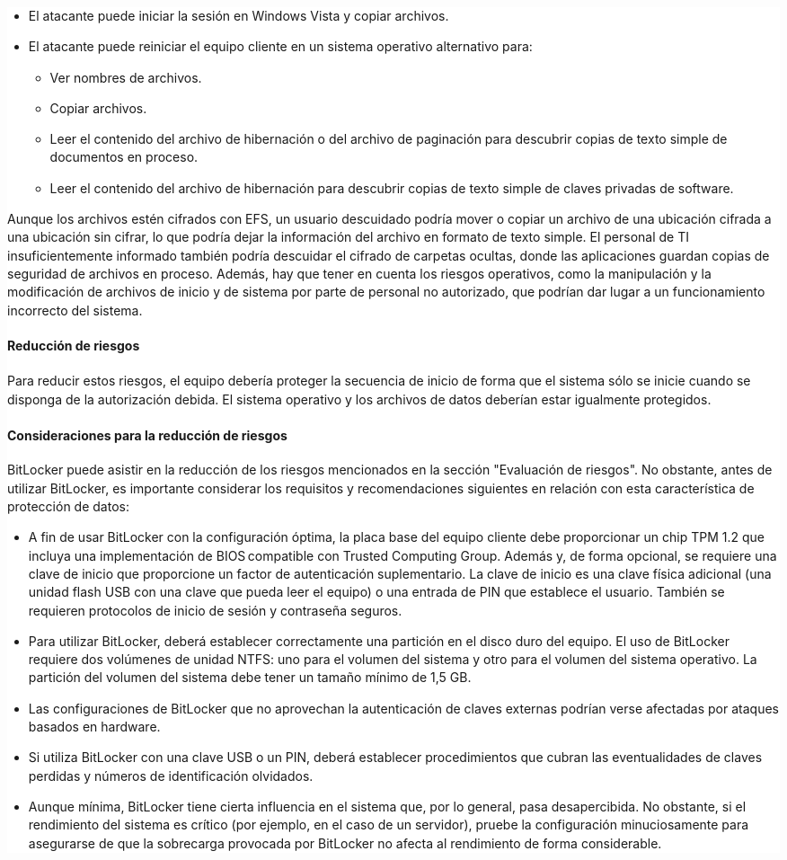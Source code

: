 -   El atacante puede iniciar la sesión en Windows Vista y copiar archivos.
  
-   El atacante puede reiniciar el equipo cliente en un sistema operativo alternativo para:
  
    -   Ver nombres de archivos.
  
    -   Copiar archivos.
  
    -   Leer el contenido del archivo de hibernación o del archivo de paginación para descubrir copias de texto simple de documentos en proceso.
  
    -   Leer el contenido del archivo de hibernación para descubrir copias de texto simple de claves privadas de software.
  
Aunque los archivos estén cifrados con EFS, un usuario descuidado podría mover o copiar un archivo de una ubicación cifrada a una ubicación sin cifrar, lo que podría dejar la información del archivo en formato de texto simple. El personal de TI insuficientemente informado también podría descuidar el cifrado de carpetas ocultas, donde las aplicaciones guardan copias de seguridad de archivos en proceso. Además, hay que tener en cuenta los riesgos operativos, como la manipulación y la modificación de archivos de inicio y de sistema por parte de personal no autorizado, que podrían dar lugar a un funcionamiento incorrecto del sistema.
  
#### Reducción de riesgos
  
Para reducir estos riesgos, el equipo debería proteger la secuencia de inicio de forma que el sistema sólo se inicie cuando se disponga de la autorización debida. El sistema operativo y los archivos de datos deberían estar igualmente protegidos.
  
#### Consideraciones para la reducción de riesgos
  
BitLocker puede asistir en la reducción de los riesgos mencionados en la sección "Evaluación de riesgos". No obstante, antes de utilizar BitLocker, es importante considerar los requisitos y recomendaciones siguientes en relación con esta característica de protección de datos:
  
-   A fin de usar BitLocker con la configuración óptima, la placa base del equipo cliente debe proporcionar un chip TPM 1.2 que incluya una implementación de BIOS compatible con Trusted Computing Group. Además y, de forma opcional, se requiere una clave de inicio que proporcione un factor de autenticación suplementario. La clave de inicio es una clave física adicional (una unidad flash USB con una clave que pueda leer el equipo) o una entrada de PIN que establece el usuario. También se requieren protocolos de inicio de sesión y contraseña seguros.
  
-   Para utilizar BitLocker, deberá establecer correctamente una partición en el disco duro del equipo. El uso de BitLocker requiere dos volúmenes de unidad NTFS: uno para el volumen del sistema y otro para el volumen del sistema operativo. La partición del volumen del sistema debe tener un tamaño mínimo de 1,5 GB.
  
-   Las configuraciones de BitLocker que no aprovechan la autenticación de claves externas podrían verse afectadas por ataques basados en hardware.
  
-   Si utiliza BitLocker con una clave USB o un PIN, deberá establecer procedimientos que cubran las eventualidades de claves perdidas y números de identificación olvidados.
  
-   Aunque mínima, BitLocker tiene cierta influencia en el sistema que, por lo general, pasa desapercibida. No obstante, si el rendimiento del sistema es crítico (por ejemplo, en el caso de un servidor), pruebe la configuración minuciosamente para asegurarse de que la sobrecarga provocada por BitLocker no afecta al rendimiento de forma considerable.
  